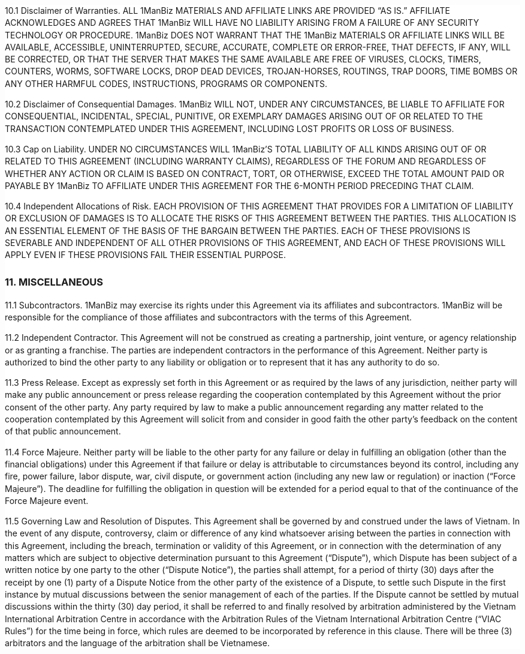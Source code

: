 10.1 Disclaimer of Warranties. ALL 1ManBiz MATERIALS AND AFFILIATE LINKS ARE PROVIDED “AS IS.” AFFILIATE ACKNOWLEDGES AND AGREES THAT 1ManBiz WILL HAVE NO LIABILITY ARISING FROM A FAILURE OF ANY SECURITY TECHNOLOGY OR PROCEDURE. 1ManBiz DOES NOT WARRANT THAT THE 1ManBiz MATERIALS OR AFFILIATE LINKS WILL BE AVAILABLE, ACCESSIBLE, UNINTERRUPTED, SECURE, ACCURATE, COMPLETE OR ERROR-FREE, THAT DEFECTS, IF ANY, WILL BE CORRECTED, OR THAT THE SERVER THAT MAKES THE SAME AVAILABLE ARE FREE OF VIRUSES, CLOCKS, TIMERS, COUNTERS, WORMS, SOFTWARE LOCKS, DROP DEAD DEVICES, TROJAN-HORSES, ROUTINGS, TRAP DOORS, TIME BOMBS OR ANY OTHER HARMFUL CODES, INSTRUCTIONS, PROGRAMS OR COMPONENTS.

10.2 Disclaimer of Consequential Damages. 1ManBiz WILL NOT, UNDER ANY CIRCUMSTANCES, BE LIABLE TO AFFILIATE FOR CONSEQUENTIAL, INCIDENTAL, SPECIAL, PUNITIVE, OR EXEMPLARY DAMAGES ARISING OUT OF OR RELATED TO THE TRANSACTION CONTEMPLATED UNDER THIS AGREEMENT, INCLUDING LOST PROFITS OR LOSS OF BUSINESS.

10.3 Cap on Liability. UNDER NO CIRCUMSTANCES WILL 1ManBiz’S TOTAL LIABILITY OF ALL KINDS ARISING OUT OF OR RELATED TO THIS AGREEMENT (INCLUDING WARRANTY CLAIMS), REGARDLESS OF THE FORUM AND REGARDLESS OF WHETHER ANY ACTION OR CLAIM IS BASED ON CONTRACT, TORT, OR OTHERWISE, EXCEED THE TOTAL AMOUNT PAID OR PAYABLE BY 1ManBiz TO AFFILIATE UNDER THIS AGREEMENT FOR THE 6-MONTH PERIOD PRECEDING THAT CLAIM.

10.4 Independent Allocations of Risk. EACH PROVISION OF THIS AGREEMENT THAT PROVIDES FOR A LIMITATION OF LIABILITY OR EXCLUSION OF DAMAGES IS TO ALLOCATE THE RISKS OF THIS AGREEMENT BETWEEN THE PARTIES. THIS ALLOCATION IS AN ESSENTIAL ELEMENT OF THE BASIS OF THE BARGAIN BETWEEN THE PARTIES. EACH OF THESE PROVISIONS IS SEVERABLE AND INDEPENDENT OF ALL OTHER PROVISIONS OF THIS AGREEMENT, AND EACH OF THESE PROVISIONS WILL APPLY EVEN IF THESE PROVISIONS FAIL THEIR ESSENTIAL PURPOSE.

### 11. MISCELLANEOUS

11.1 Subcontractors. 1ManBiz may exercise its rights under this Agreement via its affiliates and subcontractors. 1ManBiz will be responsible for the compliance of those affiliates and subcontractors with the terms of this Agreement.

11.2 Independent Contractor. This Agreement will not be construed as creating a partnership, joint venture, or agency relationship or as granting a franchise. The parties are independent contractors in the performance of this Agreement. Neither party is authorized to bind the other party to any liability or obligation or to represent that it has any authority to do so.

11.3 Press Release. Except as expressly set forth in this Agreement or as required by the laws of any jurisdiction, neither party will make any public announcement or press release regarding the cooperation contemplated by this Agreement without the prior consent of the other party. Any party required by law to make a public announcement regarding any matter related to the cooperation contemplated by this Agreement will solicit from and consider in good faith the other party’s feedback on the content of that public announcement.

11.4 Force Majeure. Neither party will be liable to the other party for any failure or delay in fulfilling an obligation (other than the financial obligations) under this Agreement if that failure or delay is attributable to circumstances beyond its control, including any fire, power failure, labor dispute, war, civil dispute, or government action (including any new law or regulation) or inaction (“Force Majeure”). The deadline for fulfilling the obligation in question will be extended for a period equal to that of the continuance of the Force Majeure event.

11.5 Governing Law and Resolution of Disputes. This Agreement shall be governed by and construed under the laws of Vietnam. In the event of any dispute, controversy, claim or difference of any kind whatsoever arising between the parties in connection with this Agreement, including the breach, termination or validity of this Agreement, or in connection with the determination of any matters which are subject to objective determination pursuant to this Agreement (“Dispute”), which Dispute has been subject of a written notice by one party to the other (“Dispute Notice”), the parties shall attempt, for a period of thirty (30) days after the receipt by one (1) party of a Dispute Notice from the other party of the existence of a Dispute, to settle such Dispute in the first instance by mutual discussions between the senior management of each of the parties. If the Dispute cannot be settled by mutual discussions within the thirty (30) day period, it shall be referred to and finally resolved by arbitration administered by the Vietnam International Arbitration Centre in accordance with the Arbitration Rules of the Vietnam International Arbitration Centre (“VIAC Rules”) for the time being in force, which rules are deemed to be incorporated by reference in this clause. There will be three (3) arbitrators and the language of the arbitration shall be Vietnamese.
